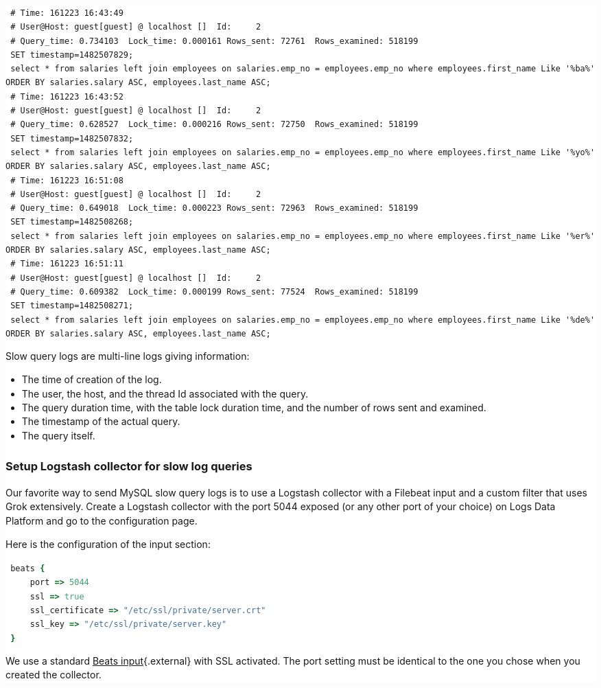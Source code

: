 ```
 # Time: 161223 16:43:49
 # User@Host: guest[guest] @ localhost []  Id:     2
 # Query_time: 0.734103  Lock_time: 0.000161 Rows_sent: 72761  Rows_examined: 518199
 SET timestamp=1482507829;
 select * from salaries left join employees on salaries.emp_no = employees.emp_no where employees.first_name Like '%ba%' ORDER BY salaries.salary ASC, employees.last_name ASC;
 # Time: 161223 16:43:52
 # User@Host: guest[guest] @ localhost []  Id:     2
 # Query_time: 0.628527  Lock_time: 0.000216 Rows_sent: 72750  Rows_examined: 518199
 SET timestamp=1482507832;
 select * from salaries left join employees on salaries.emp_no = employees.emp_no where employees.first_name Like '%yo%' ORDER BY salaries.salary ASC, employees.last_name ASC;
 # Time: 161223 16:51:08
 # User@Host: guest[guest] @ localhost []  Id:     2
 # Query_time: 0.649018  Lock_time: 0.000223 Rows_sent: 72963  Rows_examined: 518199
 SET timestamp=1482508268;
 select * from salaries left join employees on salaries.emp_no = employees.emp_no where employees.first_name Like '%er%' ORDER BY salaries.salary ASC, employees.last_name ASC;
 # Time: 161223 16:51:11
 # User@Host: guest[guest] @ localhost []  Id:     2
 # Query_time: 0.609382  Lock_time: 0.000199 Rows_sent: 77524  Rows_examined: 518199
 SET timestamp=1482508271;
 select * from salaries left join employees on salaries.emp_no = employees.emp_no where employees.first_name Like '%de%' ORDER BY salaries.salary ASC, employees.last_name ASC;
```

Slow query logs are multi-line logs giving information:

- The time of creation of the log.
- The user, the host, and the thread Id associated with the query.
- The query duration time, with the table lock duration time, and the number of rows sent and examined.
- The timestamp of the actual query.
- The query itself.


### Setup Logstash collector for slow log queries

Our favorite way to send MySQL slow query logs is to use a Logstash collector with a Filebeat input and a custom filter that uses Grok extensively. Create a Logstash collector with the port 5044 exposed (or any other port of your choice) on Logs Data Platform and go to the configuration page.

Here is the configuration of the input section:

```ruby
 beats {
     port => 5044
     ssl => true
     ssl_certificate => "/etc/ssl/private/server.crt"
     ssl_key => "/etc/ssl/private/server.key"
 }
```

We use a standard [Beats input](https://www.elastic.co/guide/en/logstash/2.4/plugins-inputs-beats.html){.external} with SSL activated. The port setting must be identical to the one you chose when you created the collector.
